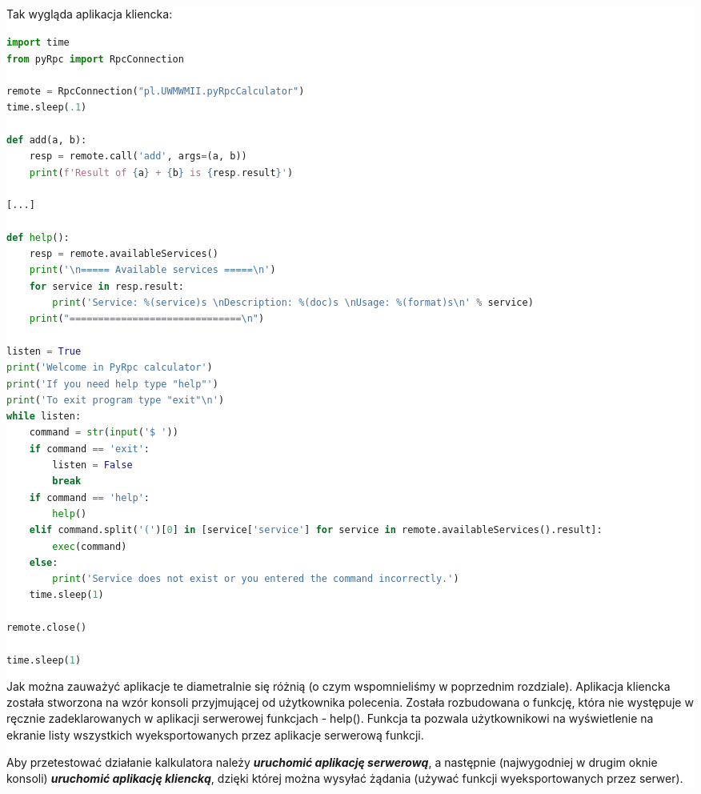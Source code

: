 Tak wygląda aplikacja kliencka:

```python
import time
from pyRpc import RpcConnection
	 
remote = RpcConnection("pl.UWMWMII.pyRpcCalculator")
time.sleep(.1)

def add(a, b):
    resp = remote.call('add', args=(a, b))
    print(f'Result of {a} + {b} is {resp.result}')

[...]

def help():
    resp = remote.availableServices()
    print('\n===== Available services =====\n')
    for service in resp.result:
        print('Service: %(service)s \nDescription: %(doc)s \nUsage: %(format)s\n' % service)
    print("==============================\n")

listen = True
print('Welcome in PyRpc calculator')
print('If you need help type "help"')
print('To exit program type "exit"\n')
while listen:
    command = str(input('$ '))
    if command == 'exit':
        listen = False
        break
    if command == 'help':
        help()
    elif command.split('(')[0] in [service['service'] for service in remote.availableServices().result]:
        exec(command)
    else:
        print('Service does not exist or you entered the command incorrectly.')
    time.sleep(1)

remote.close()

time.sleep(1)
```

Jak można zauważyć aplikacje te diametralnie się różnią (o czym wspomnieliśmy w poprzednim rozdziale). Aplikacja kliencka została stworzona na wzór konsoli przyjmującej od użytkownika polecenia. Została rozbudowana o funkcję, która nie występuje w ręcznie zadeklarowanych w aplikacji serwerowej funkcjach - help(). Funkcja ta pozwala użytkownikowi na wyświetlenie na ekranie listy wszystkich wyeksportowanych przez aplikacje serwerową funkcji.

Aby przetestować działanie kalkulatora należy ***uruchomić aplikację serwerową***, a następnie (najwygodniej w drugim oknie konsoli) ***uruchomić aplikację kliencką***, dzięki której można wysyłać żądania (używać funkcji wyeksportowanych przez serwer).
